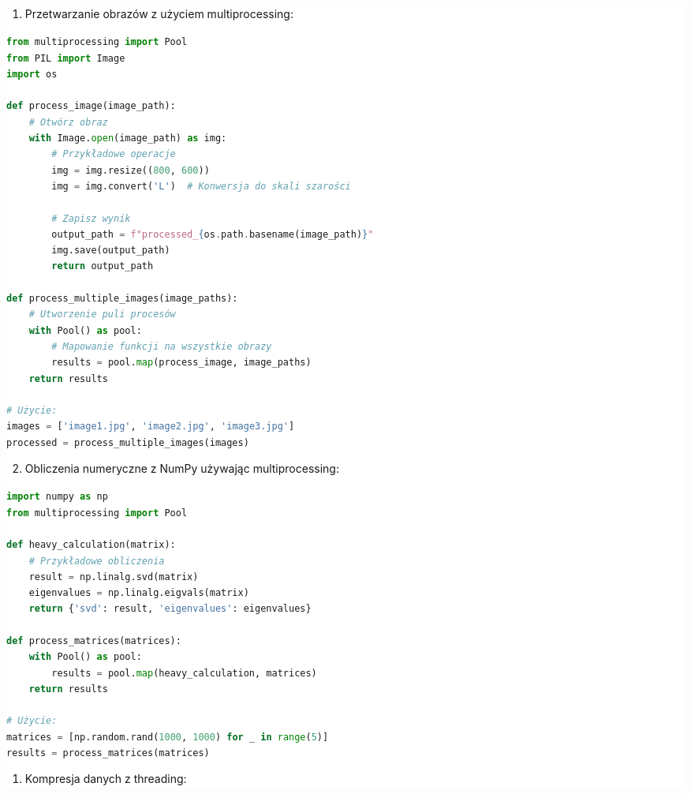 1. Przetwarzanie obrazów z użyciem multiprocessing:

```python
from multiprocessing import Pool
from PIL import Image
import os

def process_image(image_path):
    # Otwórz obraz
    with Image.open(image_path) as img:
        # Przykładowe operacje
        img = img.resize((800, 600))
        img = img.convert('L')  # Konwersja do skali szarości
        
        # Zapisz wynik
        output_path = f"processed_{os.path.basename(image_path)}"
        img.save(output_path)
        return output_path

def process_multiple_images(image_paths):
    # Utworzenie puli procesów
    with Pool() as pool:
        # Mapowanie funkcji na wszystkie obrazy
        results = pool.map(process_image, image_paths)
    return results

# Użycie:
images = ['image1.jpg', 'image2.jpg', 'image3.jpg']
processed = process_multiple_images(images)
```

2. Obliczenia numeryczne z NumPy używając multiprocessing:

```python
import numpy as np
from multiprocessing import Pool

def heavy_calculation(matrix):
    # Przykładowe obliczenia
    result = np.linalg.svd(matrix)
    eigenvalues = np.linalg.eigvals(matrix)
    return {'svd': result, 'eigenvalues': eigenvalues}

def process_matrices(matrices):
    with Pool() as pool:
        results = pool.map(heavy_calculation, matrices)
    return results

# Użycie:
matrices = [np.random.rand(1000, 1000) for _ in range(5)]
results = process_matrices(matrices)
```

1. Kompresja danych z threading:
